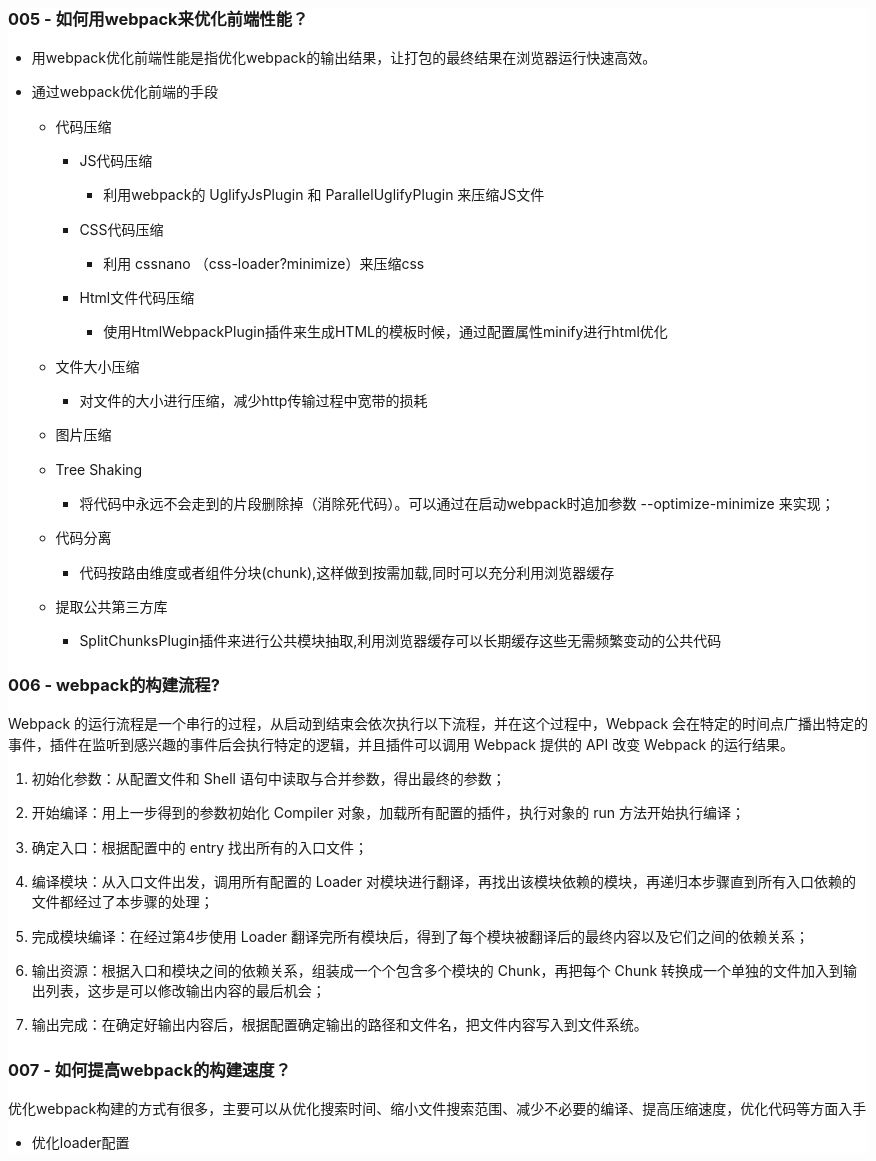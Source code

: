 ### 005 - 如何⽤webpack来优化前端性能？

- ⽤webpack优化前端性能是指优化webpack的输出结果，让打包的最终结果在浏览器运⾏快速⾼效。
- 通过webpack优化前端的手段

    - 代码压缩

        - JS代码压缩

            - 利⽤webpack的 UglifyJsPlugin 和 ParallelUglifyPlugin 来压缩JS⽂件

        - CSS代码压缩

            - 利⽤ cssnano （css-loader?minimize）来压缩css

        - Html文件代码压缩

            - 使用HtmlWebpackPlugin插件来生成HTML的模板时候，通过配置属性minify进行html优化

    - 文件大小压缩

        - 对文件的大小进行压缩，减少http传输过程中宽带的损耗

    - 图片压缩
    - Tree Shaking

        - 将代码中永远不会⾛到的⽚段删除掉（消除死代码）。可以通过在启动webpack时追加参数 --optimize-minimize 来实现；

    - 代码分离

        - 代码按路由维度或者组件分块(chunk),这样做到按需加载,同时可以充分利⽤浏览器缓存

    - 提取公共第三⽅库

        - SplitChunksPlugin插件来进⾏公共模块抽取,利⽤浏览器缓存可以⻓期缓存这些⽆需频繁变动的公共代码

### 006 - webpack的构建流程?

Webpack 的运⾏流程是⼀个串⾏的过程，从启动到结束会依次执⾏以下流程，并在这个过程中，Webpack 会在特定的时间点⼴播出特定的事件，插件在监听到感兴趣的事件后会执⾏特定的逻辑，并且插件可以调⽤ Webpack 提供的
API 改变 Webpack 的运⾏结果。

1. 初始化参数：从配置⽂件和 Shell 语句中读取与合并参数，得出最终的参数；

2. 开始编译：⽤上⼀步得到的参数初始化 Compiler 对象，加载所有配置的插件，执⾏对象的 run ⽅法开始执⾏编译；

3. 确定⼊⼝：根据配置中的 entry 找出所有的⼊⼝⽂件；

4. 编译模块：从⼊⼝⽂件出发，调⽤所有配置的 Loader 对模块进⾏翻译，再找出该模块依赖的模块，再递归本步骤直到所有⼊⼝依赖的⽂件都经过了本步骤的处理；

5. 完成模块编译：在经过第4步使⽤ Loader 翻译完所有模块后，得到了每个模块被翻译后的最终内容以及它们之间的依赖关系；

6. 输出资源：根据⼊⼝和模块之间的依赖关系，组装成⼀个个包含多个模块的 Chunk，再把每个 Chunk 转换成⼀个单独的⽂件加⼊到输出列表，这步是可以修改输出内容的最后机会；

7. 输出完成：在确定好输出内容后，根据配置确定输出的路径和⽂件名，把⽂件内容写⼊到⽂件系统。

### 007 - 如何提⾼webpack的构建速度？

优化webpack构建的方式有很多，主要可以从优化搜索时间、缩小文件搜索范围、减少不必要的编译、提高压缩速度，优化代码等方面入手

- 优化loader配置
